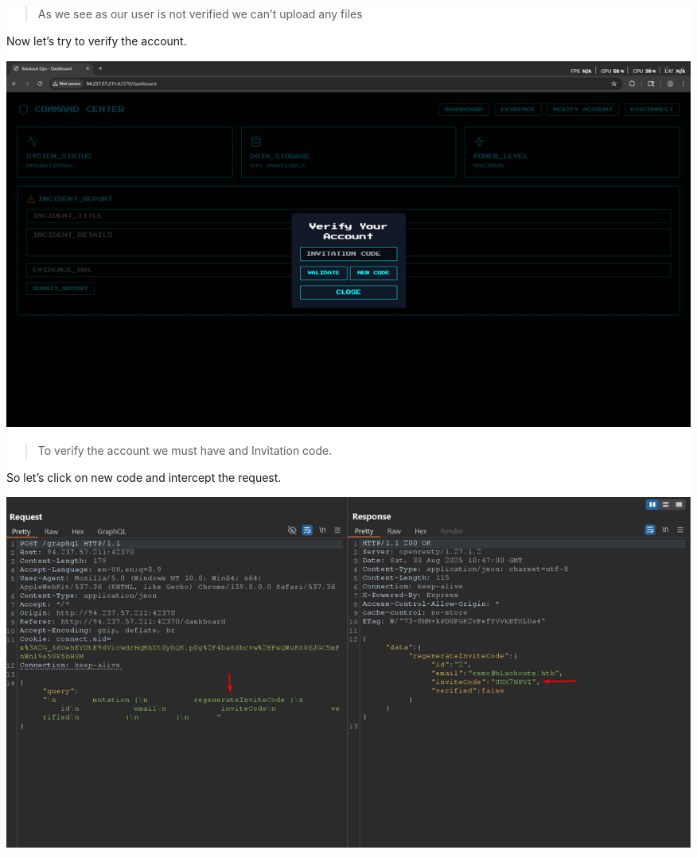 > As we see as our user is not verified we can’t upload any files
> 

Now let’s try to verify the account.

![image.png](../images/blackouts%207.png)

> To verify the account we must have and Invitation code.
> 

So let’s click on new code and intercept the request.

![image.png](../images/blackouts%208.png)
